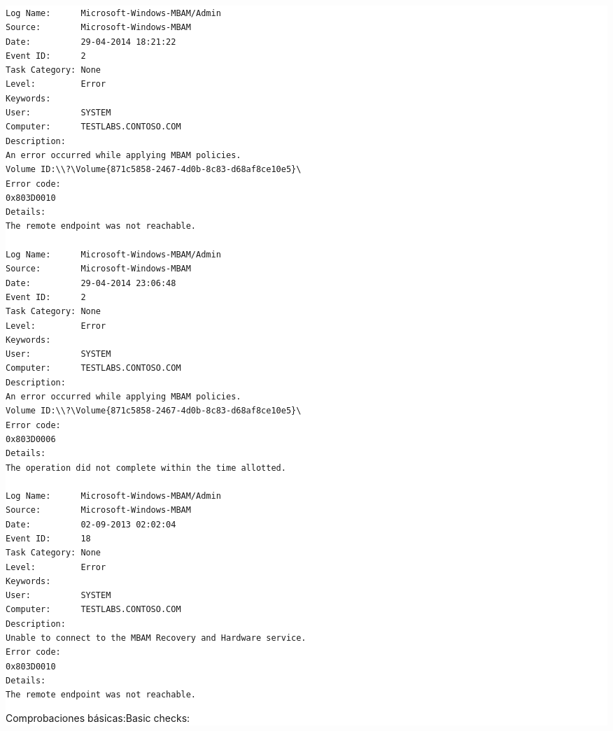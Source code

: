     Log Name:      Microsoft-Windows-MBAM/Admin
    Source:        Microsoft-Windows-MBAM
    Date:          29-04-2014 18:21:22
    Event ID:      2
    Task Category: None
    Level:         Error
    Keywords:     
    User:          SYSTEM
    Computer:      TESTLABS.CONTOSO.COM
    Description:
    An error occurred while applying MBAM policies.
    Volume ID:\\?\Volume{871c5858-2467-4d0b-8c83-d68af8ce10e5}\ 
    Error code:
    0x803D0010 
    Details:
    The remote endpoint was not reachable.
 
    Log Name:      Microsoft-Windows-MBAM/Admin
    Source:        Microsoft-Windows-MBAM
    Date:          29-04-2014 23:06:48
    Event ID:      2
    Task Category: None
    Level:         Error
    Keywords:     
    User:          SYSTEM
    Computer:      TESTLABS.CONTOSO.COM
    Description:
    An error occurred while applying MBAM policies.
    Volume ID:\\?\Volume{871c5858-2467-4d0b-8c83-d68af8ce10e5}\ 
    Error code:
    0x803D0006 
    Details:
    The operation did not complete within the time allotted.

    Log Name:      Microsoft-Windows-MBAM/Admin
    Source:        Microsoft-Windows-MBAM
    Date:          02-09-2013 02:02:04
    Event ID:      18
    Task Category: None
    Level:         Error
    Keywords:     
    User:          SYSTEM
    Computer:      TESTLABS.CONTOSO.COM
    Description:
    Unable to connect to the MBAM Recovery and Hardware service.
    Error code:
    0x803D0010 
    Details:
    The remote endpoint was not reachable.

<span data-ttu-id="64632-236">Comprobaciones básicas:</span><span class="sxs-lookup"><span data-stu-id="64632-236">Basic checks:</span></span>
